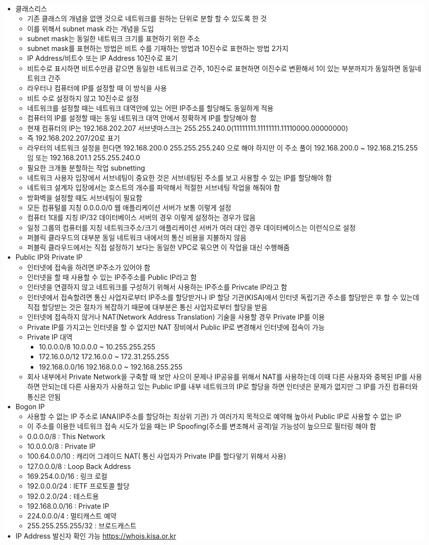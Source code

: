 - 클래스리스
  - 기존 클래스의 개념을 없앤 것으로 네트워크를 원하는 단위로 분할 할 수 있도록 한 것
  - 이를 위해서 subnet mask 라는 개념을 도입
  - subnet mask는 동일한 네트워크 크기를 표현하기 위한 주소
  - subnet mask를 표현하는 방법은 비트 수를 기재하는 방법과 10진수로 표현하는 방법 2가지
  - IP Address/비트수 또는 IP Address 10진수로 표기
  - 비트수로 표시하면 비트수만큼 같으면 동일한 네트워크로 간주, 10진수로 표현하면 이진수로 변환해서 1이 있는 부분까지가 동일하면 동일네트워크 간주
  - 라우터나 컴퓨터에 IP를 설정할 때 이 방식을 사용
  - 비트 수로 설정하지 않고 10진수로 설정
  - 네트워크를 설정할 때는 네트워크 대역안에 있는 어떤 IP주소를 할당해도 동일하게 적용
  - 컴퓨터의 IP를 설정할 때는 동일 네트워크 대역 안에서 정확하게 IP를 할당해야 함
  - 현재 컴퓨터의 IP는 192.168.202.207 서브넷마스크는 255.255.240.0(11111111.11111111.11110000.00000000) 
  - 즉 192.168.202.207/20로 표기
  - 라우터의 네트워크 설정을 한다면 192.168.200.0 255.255.255.240 으로 해야 하지만 이 주소 풀이 192.168.200.0 ~ 192.168.215.255 임 또는 192.168.201.1 255.255.240.0
  - 필요한 크개돌 분할하는 작업 subnetting
  - 네트워크 사용자 입장에서 서브네팅이 중요한 것은 서브네팅된 주소를 보고 사용할 수 있는 IP를 할당해야 함
  - 네트워크 설계자 입장에서는 호스트의 개수를 파악해서 적절한 서브네팅 작업을 해줘야 함
  - 방화벽을 설정할 때도 서브네팅이 필요함
  - 모든 컴퓨털를 지칭          0.0.0.0/0            웹 애플리케이션 서버가 보통 이렇게 설정
  - 컴퓨터 1대를 지칭            IP/32                 데이터베이스 서버의 경우 이렇게 설정하는 경우가 많음  
  - 일정 그룹의 컴퓨터를 지칭  네트워크주소/크기 애플리케이션 서버가 여러 대인 경우 데이터베이스는 이런식으로 설정
  - 퍼블릭 클라우드의 대부분 동일 네트워크 내에서의 통신 비용을 지불하지 않음
  - 퍼블릭 클라우드에서는 직접 설정하기 보다는 동일한 VPC로 묶으면 이 작업을 대신 수행해줌
- Public IP와 Private IP
  - 인터넷에 접속을 하려면 IP주소가 있어야 함
  - 인터넷을 할 때 사용할 수 있는 IP주주소를 Public IP라고 함
  - 인터넷을 연결하지 않고 네트워크를 구성하기 위해서 사용하는 IP주소를 Privcate IP라고 함
  - 인터넷에서 접속할려면 통신 사업자로부터 IP주소를 할당받거나 IP 할당 기관(KISA)에서 인터넷 독립기관 주소를 할당받은 후 할 수 있는데 직접 할당받는 것은 절차가 복잡하기 때문에 대부분은 통신 사업자로부터 할당을 받음
  - 인터넷에 접속하지 않거나 NAT(Network Address Translation) 기술을 사용할 경우 Private IP를 이용
  - Private IP를 가지고는 인터넷을 할 수 없지만 NAT 장비에서 Public IP로 변경해서 인터넷에 접속이 가능
  - Private IP 대역
    - 10.0.0.0/8          10.0.0.0 ~ 10.255.255.255
    - 172.16.0.0/12       172.16.0.0 ~ 172.31.255.255
    - 192.168.0.0/16      192.168.0.0 ~ 192.168.255.255
  - 회사 내부에서 Private Network을 구축할 때 보안 사으이 문제나 IP공유를 위해서 NAT를 사용하는데 이때 다른 사용자와 중복된 IP를 사용하면 안되는데 다른 사용자가 사용하고 있는 Public IP를 내부 네트워크의 IP로 할당을 하면 인터넷은 문제가 없지만 그 IP를 가진 컴퓨터와 통신은 안됨
- Bogon IP
  - 사용할 수 없는 IP 주소로 IANA(IP주소를 할당하는 최상위 기관) 가 여러가지 목적으로 예약해 높아서 Public IP로 사용할 수 없는 IP
  - 이 주소를 이용한 네트워크 접속 시도가 있을 때는 IP Spoofing(주소를 변조해서 공격)일 가능성이 높으므로 필터링 해야 함
  - 0.0.0.0/8 : This Network
  - 10.0.0.0/8 : Private IP
  - 100.64.0.0/10 : 캐리어 그레이드 NAT( 통신 사업자가 Private IP를 할다앟기 위해서 사용)
  - 127.0.0.0/8 : Loop Back Address
  - 169.254.0.0/16 : 링크 로컬
  - 192.0.0.0/24 : IETF 프로토콜 할당
  - 192.0.2.0/24 : 테스트용
  - 192.168.0.0/16 : Private IP
  - 224.0.0.0/4 : 멀티캐스트 예약
  - 255.255.255.255/32 : 브로드캐스트
- IP Address 발신자 확인 가능 https://whois.kisa.or.kr
